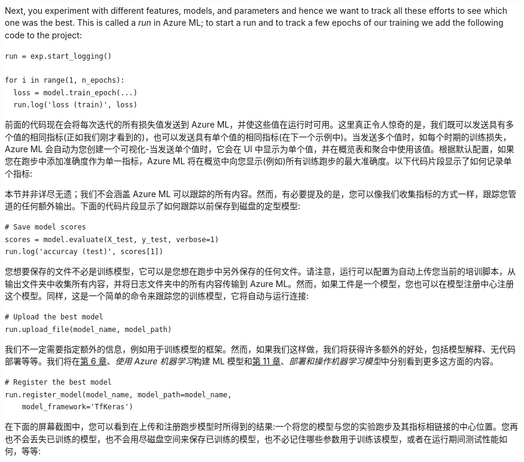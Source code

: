 Next, you experiment with different features, models, and parameters and hence we want to track all these efforts to see which one was the best. This is called a *run* in Azure ML; to start a run and to track a few epochs of our training we add the following code to the project:

```
run = exp.start_logging()

for i in range(1, n_epochs):
  loss = model.train_epoch(...) 
  run.log('loss (train)', loss)
```

前面的代码现在会将每次迭代的所有损失值发送到 Azure ML，并使这些值在运行时可用。这里真正令人惊奇的是，我们既可以发送具有多个值的相同指标(正如我们刚才看到的)，也可以发送具有单个值的相同指标(在下一个示例中)。当发送多个值时，如每个时期的训练损失，Azure ML 会自动为您创建一个可视化-当发送单个值时，它会在 UI 中显示为单个值，并在概览表和聚合中使用该值。根据默认配置，如果您在跑步中添加准确度作为单一指标，Azure ML 将在概览中向您显示(例如)所有训练跑步的最大准确度。以下代码片段显示了如何记录单个指标:

本节并非详尽无遗；我们不会涵盖 Azure ML 可以跟踪的所有内容。然而，有必要提及的是，您可以像我们收集指标的方式一样，跟踪您管道的任何额外输出。下面的代码片段显示了如何跟踪以前保存到磁盘的定型模型:

```
# Save model scores
scores = model.evaluate(X_test, y_test, verbose=1)
run.log('accurcay (test)', scores[1])
```

您想要保存的文件不必是训练模型，它可以是您想在跑步中另外保存的任何文件。请注意，运行可以配置为自动上传您当前的培训脚本，从输出文件夹中收集所有内容，并将日志文件夹中的所有内容传输到 Azure ML。然而，如果工件是一个模型，您也可以在模型注册中心注册这个模型。同样，这是一个简单的命令来跟踪您的训练模型，它将自动与运行连接:

```
# Upload the best model
run.upload_file(model_name, model_path)
```

我们不一定需要指定额外的信息，例如用于训练模型的框架。然而，如果我们这样做，我们将获得许多额外的好处，包括模型解释、无代码部署等等。我们将在[第 6 章](19d1af93-3b84-4bdb-96c7-d92d3054b2a0.xhtml)、*使用 Azure 机器学习*构建 ML 模型和[第 11 章](c6e3ad17-9212-42ee-ae25-b111e530518a.xhtml)、*部署和操作机器学习模型*中分别看到更多这方面的内容。

```
# Register the best model
run.register_model(model_name, model_path=model_name, 
    model_framework='TfKeras')
```

在下面的屏幕截图中，您可以看到在上传和注册跑步模型时所得到的结果:一个将您的模型与您的实验跑步及其指标相链接的中心位置。您再也不会丢失已训练的模型，也不会用尽磁盘空间来保存已训练的模型，也不必记住哪些参数用于训练该模型，或者在运行期间测试性能如何，等等:
